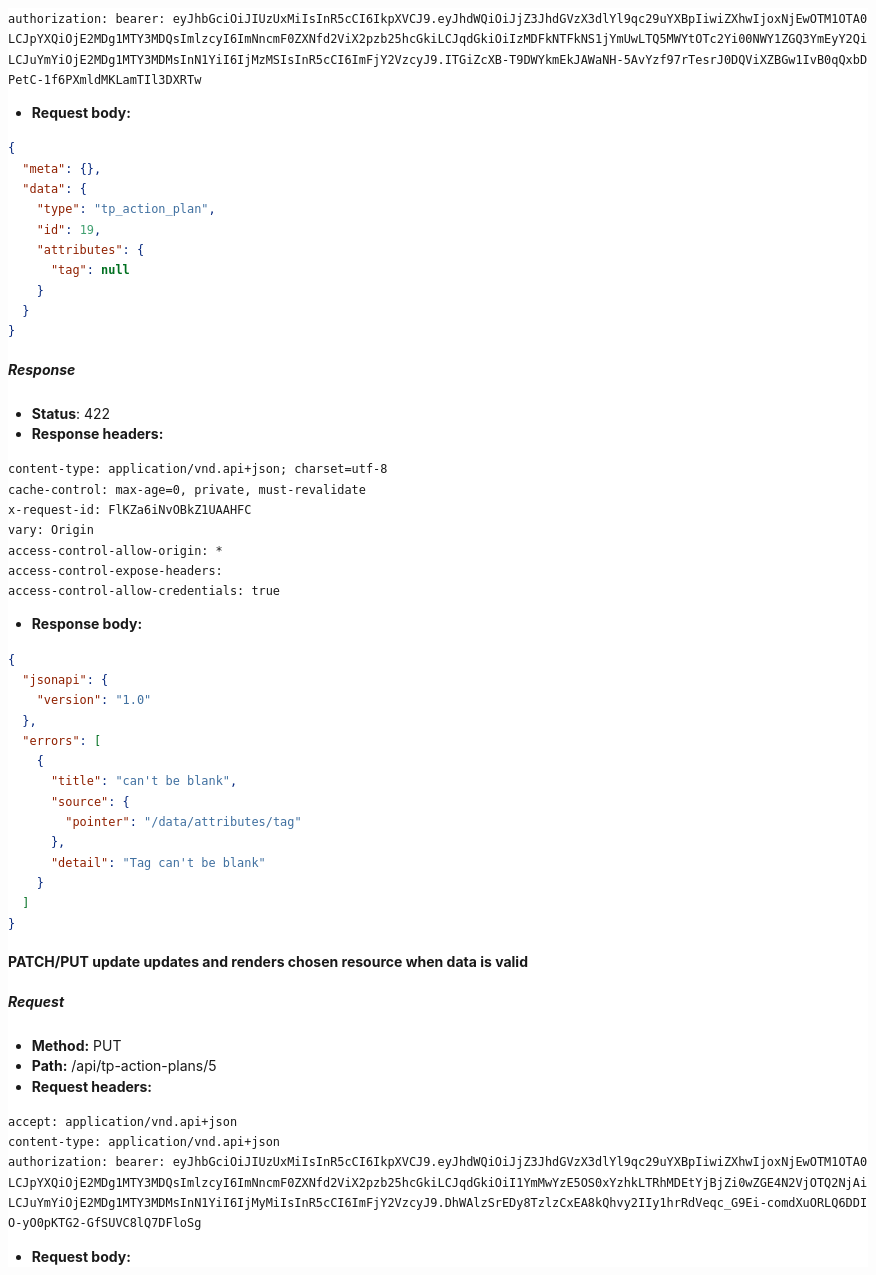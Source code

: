 ```
authorization: bearer: eyJhbGciOiJIUzUxMiIsInR5cCI6IkpXVCJ9.eyJhdWQiOiJjZ3JhdGVzX3dlYl9qc29uYXBpIiwiZXhwIjoxNjEwOTM1OTA0LCJpYXQiOjE2MDg1MTY3MDQsImlzcyI6ImNncmF0ZXNfd2ViX2pzb25hcGkiLCJqdGkiOiIzMDFkNTFkNS1jYmUwLTQ5MWYtOTc2Yi00NWY1ZGQ3YmEyY2QiLCJuYmYiOjE2MDg1MTY3MDMsInN1YiI6IjMzMSIsInR5cCI6ImFjY2VzcyJ9.ITGiZcXB-T9DWYkmEkJAWaNH-5AvYzf97rTesrJ0DQViXZBGw1IvB0qQxbDPetC-1f6PXmldMKLamTIl3DXRTw
```
* __Request body:__
```json
{
  "meta": {},
  "data": {
    "type": "tp_action_plan",
    "id": 19,
    "attributes": {
      "tag": null
    }
  }
}
```
##### Response
* __Status__: 422
* __Response headers:__
```
content-type: application/vnd.api+json; charset=utf-8
cache-control: max-age=0, private, must-revalidate
x-request-id: FlKZa6iNvOBkZ1UAAHFC
vary: Origin
access-control-allow-origin: *
access-control-expose-headers: 
access-control-allow-credentials: true
```
* __Response body:__
```json
{
  "jsonapi": {
    "version": "1.0"
  },
  "errors": [
    {
      "title": "can't be blank",
      "source": {
        "pointer": "/data/attributes/tag"
      },
      "detail": "Tag can't be blank"
    }
  ]
}
```

#### PATCH/PUT update updates and renders chosen resource when data is valid
##### Request
* __Method:__ PUT
* __Path:__ /api/tp-action-plans/5
* __Request headers:__
```
accept: application/vnd.api+json
content-type: application/vnd.api+json
authorization: bearer: eyJhbGciOiJIUzUxMiIsInR5cCI6IkpXVCJ9.eyJhdWQiOiJjZ3JhdGVzX3dlYl9qc29uYXBpIiwiZXhwIjoxNjEwOTM1OTA0LCJpYXQiOjE2MDg1MTY3MDQsImlzcyI6ImNncmF0ZXNfd2ViX2pzb25hcGkiLCJqdGkiOiI1YmMwYzE5OS0xYzhkLTRhMDEtYjBjZi0wZGE4N2VjOTQ2NjAiLCJuYmYiOjE2MDg1MTY3MDMsInN1YiI6IjMyMiIsInR5cCI6ImFjY2VzcyJ9.DhWAlzSrEDy8TzlzCxEA8kQhvy2IIy1hrRdVeqc_G9Ei-comdXuORLQ6DDIO-yO0pKTG2-GfSUVC8lQ7DFloSg
```
* __Request body:__
```json
```